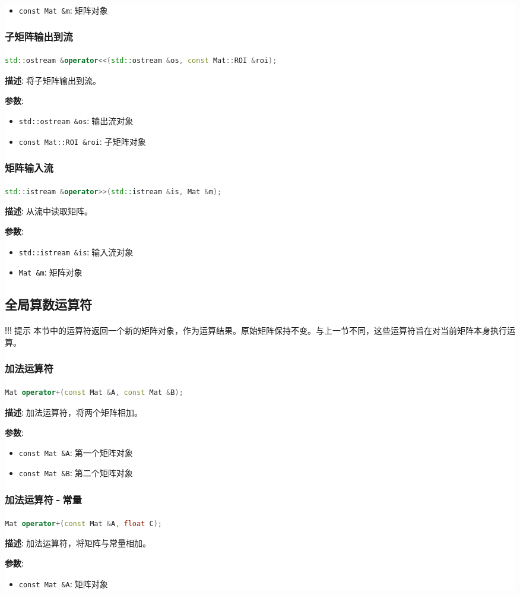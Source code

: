 - `const Mat &m`: 矩阵对象

### 子矩阵输出到流

```cpp
std::ostream &operator<<(std::ostream &os, const Mat::ROI &roi);
```

**描述**: 将子矩阵输出到流。

**参数**:

- `std::ostream &os`: 输出流对象

- `const Mat::ROI &roi`: 子矩阵对象

### 矩阵输入流

```cpp
std::istream &operator>>(std::istream &is, Mat &m);
```

**描述**: 从流中读取矩阵。

**参数**:

- `std::istream &is`: 输入流对象

- `Mat &m`: 矩阵对象

## 全局算数运算符

!!! 提示
    本节中的运算符返回一个新的矩阵对象，作为运算结果。原始矩阵保持不变。与上一节不同，这些运算符旨在对当前矩阵本身执行运算。

### 加法运算符

```cpp
Mat operator+(const Mat &A, const Mat &B);
```

**描述**: 加法运算符，将两个矩阵相加。

**参数**:

- `const Mat &A`: 第一个矩阵对象

- `const Mat &B`: 第二个矩阵对象

### 加法运算符 - 常量

```cpp
Mat operator+(const Mat &A, float C);
```

**描述**: 加法运算符，将矩阵与常量相加。

**参数**:

- `const Mat &A`: 矩阵对象
